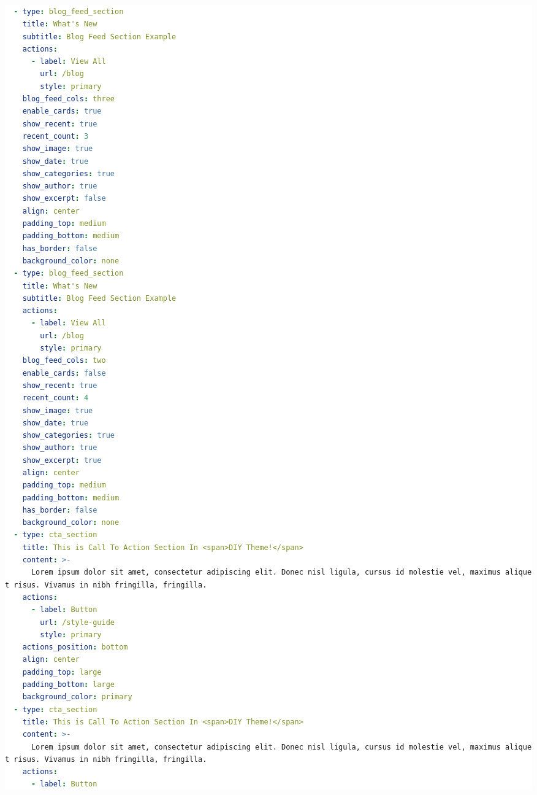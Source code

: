 ```yaml
  - type: blog_feed_section
    title: What's New
    subtitle: Blog Feed Section Example
    actions:
      - label: View All
        url: /blog
        style: primary
    blog_feed_cols: three
    enable_cards: true
    show_recent: true
    recent_count: 3
    show_image: true
    show_date: true
    show_categories: true
    show_author: true
    show_excerpt: false
    align: center
    padding_top: medium
    padding_bottom: medium
    has_border: false
    background_color: none
  - type: blog_feed_section
    title: What's New
    subtitle: Blog Feed Section Example
    actions:
      - label: View All
        url: /blog
        style: primary
    blog_feed_cols: two
    enable_cards: false
    show_recent: true
    recent_count: 4
    show_image: true
    show_date: true
    show_categories: true
    show_author: true
    show_excerpt: true
    align: center
    padding_top: medium
    padding_bottom: medium
    has_border: false
    background_color: none
  - type: cta_section
    title: This is Call To Action Section In <span>DIY Theme!</span>
    content: >-
      Lorem ipsum dolor sit amet, consectetur adipiscing elit. Donec nisl ligula, cursus id molestie vel, maximus aliquet risus. Vivamus in nibh fringilla, fringilla.
    actions:
      - label: Button
        url: /style-guide
        style: primary
    actions_position: bottom
    align: center
    padding_top: large
    padding_bottom: large
    background_color: primary
  - type: cta_section
    title: This is Call To Action Section In <span>DIY Theme!</span>
    content: >-
      Lorem ipsum dolor sit amet, consectetur adipiscing elit. Donec nisl ligula, cursus id molestie vel, maximus aliquet risus. Vivamus in nibh fringilla, fringilla.
    actions:
      - label: Button
```